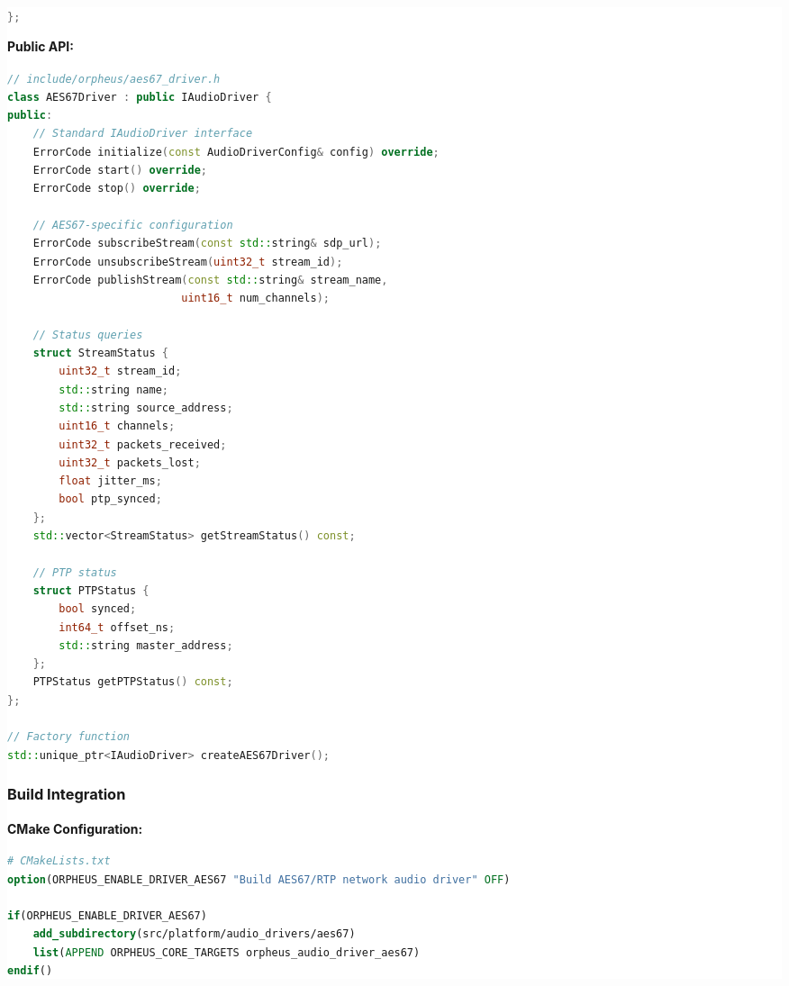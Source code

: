 ```cpp
};
```

**Public API:**

```cpp
// include/orpheus/aes67_driver.h
class AES67Driver : public IAudioDriver {
public:
    // Standard IAudioDriver interface
    ErrorCode initialize(const AudioDriverConfig& config) override;
    ErrorCode start() override;
    ErrorCode stop() override;

    // AES67-specific configuration
    ErrorCode subscribeStream(const std::string& sdp_url);
    ErrorCode unsubscribeStream(uint32_t stream_id);
    ErrorCode publishStream(const std::string& stream_name,
                           uint16_t num_channels);

    // Status queries
    struct StreamStatus {
        uint32_t stream_id;
        std::string name;
        std::string source_address;
        uint16_t channels;
        uint32_t packets_received;
        uint32_t packets_lost;
        float jitter_ms;
        bool ptp_synced;
    };
    std::vector<StreamStatus> getStreamStatus() const;

    // PTP status
    struct PTPStatus {
        bool synced;
        int64_t offset_ns;
        std::string master_address;
    };
    PTPStatus getPTPStatus() const;
};

// Factory function
std::unique_ptr<IAudioDriver> createAES67Driver();
```

### Build Integration

**CMake Configuration:**

```cmake
# CMakeLists.txt
option(ORPHEUS_ENABLE_DRIVER_AES67 "Build AES67/RTP network audio driver" OFF)

if(ORPHEUS_ENABLE_DRIVER_AES67)
    add_subdirectory(src/platform/audio_drivers/aes67)
    list(APPEND ORPHEUS_CORE_TARGETS orpheus_audio_driver_aes67)
endif()
```
